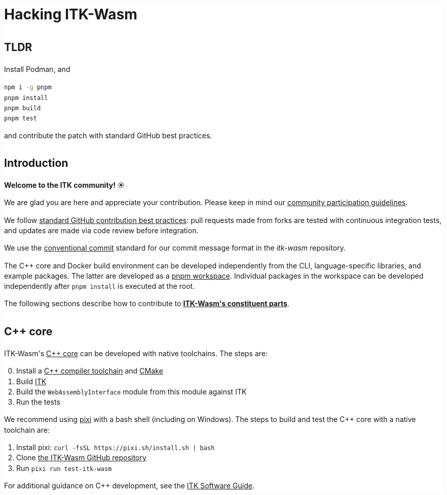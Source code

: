 # Hacking ITK-Wasm

## TLDR

Install Podman, and

```sh
npm i -g pnpm
pnpm install
pnpm build
pnpm test
```

and contribute the patch with standard GitHub best practices.

## Introduction

**Welcome to the ITK community! ☀️**

We are glad you are here and appreciate your contribution. Please keep in mind our [community participation guidelines](https://github.com/InsightSoftwareConsortium/ITK/blob/master/CODE_OF_CONDUCT.md).

We follow [standard GitHub contribution best practices]: pull requests made from forks are tested with continuous integration tests, and updates are made via code review before integration.

We use the [conventional commit] standard for our commit message format in the *itk-wasm* repository.

The C++ core and Docker build environment can be developed independently from the CLI, language-specific libraries, and example packages. The latter are developed as a [pnpm workspace]. Individual packages in the workspace can be developed independently after `pnpm install` is executed at the root.

The following sections describe how to contribute to [**ITK-Wasm's constituent parts**](../introduction/parts.md).

## C++ core

ITK-Wasm's [C++ core](../introduction/parts.md#cxx-core) can be developed with native toolchains. The steps are:

0. Install a [C++ compiler toolchain] and [CMake]
1. Build [ITK]
2. Build the `WebAssemblyInterface` module from this module against ITK
3. Run the tests

We recommend using [pixi](https://pixi.sh) with a bash shell (including on Windows).
The steps to build and test the C++ core with a native toolchain are:

1. Install pixi: `curl -fsSL https://pixi.sh/install.sh | bash`
2. Clone [the ITK-Wasm GitHub repository](https://github.com/InsightSoftwareConsortium/ITK-Wasm)
3. Run `pixi run test-itk-wasm`

For additional guidance on C++ development, see the [ITK Software Guide].


[C++ compiler toolchain]: https://docs.itk.org/en/latest/supported_compilers.html
[CMake]: https://cmake.org
[conventional commit]: https://www.conventionalcommits.org/en/v1.0.0/#summary
[current repository and branch]: https://github.com/InsightSoftwareConsortium/ITK-Wasm/blob/main/src/docker/itk-wasm-base/Dockerfile#L39-L41
[data.kitware.com]: https://data.kitware.com/
[FileBase]: https://filebase.com/
[hatch]: https://hatch.pypa.io/latest/
[`itk-wasm` package]: https://www.npmjs.com/package/itk-wasm
[`itkwasm` Python package]: https://pypi.org/project/itkwasm/
[ITK]: https://docs.itk.org
[ITK Software Guide]: https://itk.org/ItkSoftwareGuide.pdf
[Node.js / NPM]: https://nodejs.org/en/download/
[pnpm workspace]: https://pnpm.io/workspaces
[PNPM]: https://pnpm.io/
[pnpm filters]: https://pnpm.io/filtering
[sphinx-autobuild]: https://github.com/executablebooks/sphinx-autobuild
[standard GitHub contribution best practices]: https://docs.itk.org/en/latest/contributing/index.html
[web3.storage]: https://web3.storage/
[Windows Git Bash]: https://gitforwindows.org/
[WSL]: https://learn.microsoft.com/en-us/windows/wsl/install